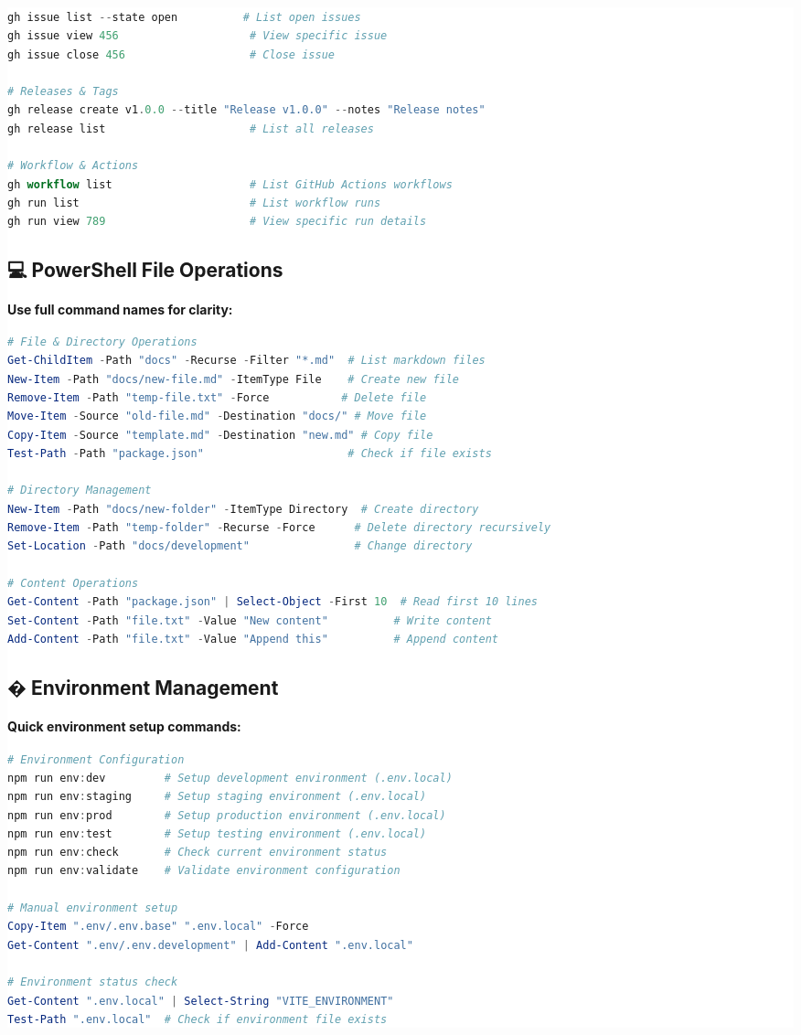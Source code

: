 ```powershell
gh issue list --state open          # List open issues
gh issue view 456                    # View specific issue
gh issue close 456                   # Close issue

# Releases & Tags
gh release create v1.0.0 --title "Release v1.0.0" --notes "Release notes"
gh release list                      # List all releases

# Workflow & Actions
gh workflow list                     # List GitHub Actions workflows
gh run list                          # List workflow runs
gh run view 789                      # View specific run details
```

## 💻 PowerShell File Operations

**Use full command names for clarity:**

```powershell
# File & Directory Operations
Get-ChildItem -Path "docs" -Recurse -Filter "*.md"  # List markdown files
New-Item -Path "docs/new-file.md" -ItemType File    # Create new file
Remove-Item -Path "temp-file.txt" -Force           # Delete file
Move-Item -Source "old-file.md" -Destination "docs/" # Move file
Copy-Item -Source "template.md" -Destination "new.md" # Copy file
Test-Path -Path "package.json"                      # Check if file exists

# Directory Management
New-Item -Path "docs/new-folder" -ItemType Directory  # Create directory
Remove-Item -Path "temp-folder" -Recurse -Force      # Delete directory recursively
Set-Location -Path "docs/development"                # Change directory

# Content Operations
Get-Content -Path "package.json" | Select-Object -First 10  # Read first 10 lines
Set-Content -Path "file.txt" -Value "New content"          # Write content
Add-Content -Path "file.txt" -Value "Append this"          # Append content
```

## � Environment Management

**Quick environment setup commands:**

```powershell
# Environment Configuration
npm run env:dev         # Setup development environment (.env.local)
npm run env:staging     # Setup staging environment (.env.local)
npm run env:prod        # Setup production environment (.env.local)
npm run env:test        # Setup testing environment (.env.local)
npm run env:check       # Check current environment status
npm run env:validate    # Validate environment configuration

# Manual environment setup
Copy-Item ".env/.env.base" ".env.local" -Force
Get-Content ".env/.env.development" | Add-Content ".env.local"

# Environment status check
Get-Content ".env.local" | Select-String "VITE_ENVIRONMENT"
Test-Path ".env.local"  # Check if environment file exists
```
